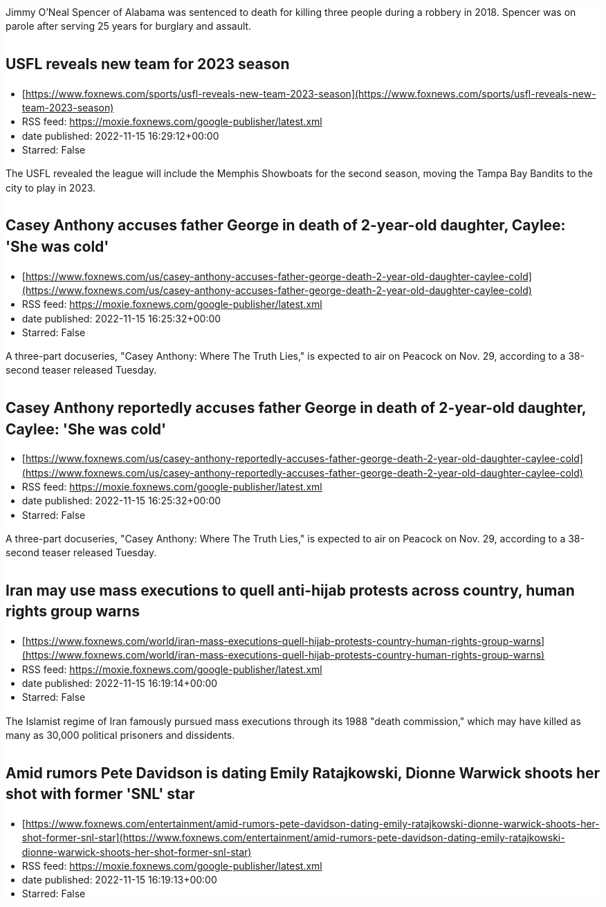 Jimmy O’Neal Spencer of Alabama was sentenced to death for killing three people during a robbery in 2018. Spencer was on parole after serving 25 years for burglary and assault.

## USFL reveals new team for 2023 season
 - [https://www.foxnews.com/sports/usfl-reveals-new-team-2023-season](https://www.foxnews.com/sports/usfl-reveals-new-team-2023-season)
 - RSS feed: https://moxie.foxnews.com/google-publisher/latest.xml
 - date published: 2022-11-15 16:29:12+00:00
 - Starred: False

The USFL revealed the league will include the Memphis Showboats for the second season, moving the Tampa Bay Bandits to the city to play in 2023.

## Casey Anthony accuses father George in death of 2-year-old daughter, Caylee: 'She was cold'
 - [https://www.foxnews.com/us/casey-anthony-accuses-father-george-death-2-year-old-daughter-caylee-cold](https://www.foxnews.com/us/casey-anthony-accuses-father-george-death-2-year-old-daughter-caylee-cold)
 - RSS feed: https://moxie.foxnews.com/google-publisher/latest.xml
 - date published: 2022-11-15 16:25:32+00:00
 - Starred: False

A three-part docuseries, "Casey Anthony: Where The Truth Lies," is expected to air on Peacock on Nov. 29, according to a 38-second teaser released Tuesday.

## Casey Anthony reportedly accuses father George in death of 2-year-old daughter, Caylee: 'She was cold'
 - [https://www.foxnews.com/us/casey-anthony-reportedly-accuses-father-george-death-2-year-old-daughter-caylee-cold](https://www.foxnews.com/us/casey-anthony-reportedly-accuses-father-george-death-2-year-old-daughter-caylee-cold)
 - RSS feed: https://moxie.foxnews.com/google-publisher/latest.xml
 - date published: 2022-11-15 16:25:32+00:00
 - Starred: False

A three-part docuseries, "Casey Anthony: Where The Truth Lies," is expected to air on Peacock on Nov. 29, according to a 38-second teaser released Tuesday.

## Iran may use mass executions to quell anti-hijab protests across country, human rights group warns
 - [https://www.foxnews.com/world/iran-mass-executions-quell-hijab-protests-country-human-rights-group-warns](https://www.foxnews.com/world/iran-mass-executions-quell-hijab-protests-country-human-rights-group-warns)
 - RSS feed: https://moxie.foxnews.com/google-publisher/latest.xml
 - date published: 2022-11-15 16:19:14+00:00
 - Starred: False

The Islamist regime of Iran famously pursued mass executions through its 1988 "death commission," which may have killed as many as 30,000 political prisoners and dissidents.

## Amid rumors Pete Davidson is dating Emily Ratajkowski, Dionne Warwick shoots her shot with former 'SNL' star
 - [https://www.foxnews.com/entertainment/amid-rumors-pete-davidson-dating-emily-ratajkowski-dionne-warwick-shoots-her-shot-former-snl-star](https://www.foxnews.com/entertainment/amid-rumors-pete-davidson-dating-emily-ratajkowski-dionne-warwick-shoots-her-shot-former-snl-star)
 - RSS feed: https://moxie.foxnews.com/google-publisher/latest.xml
 - date published: 2022-11-15 16:19:13+00:00
 - Starred: False
